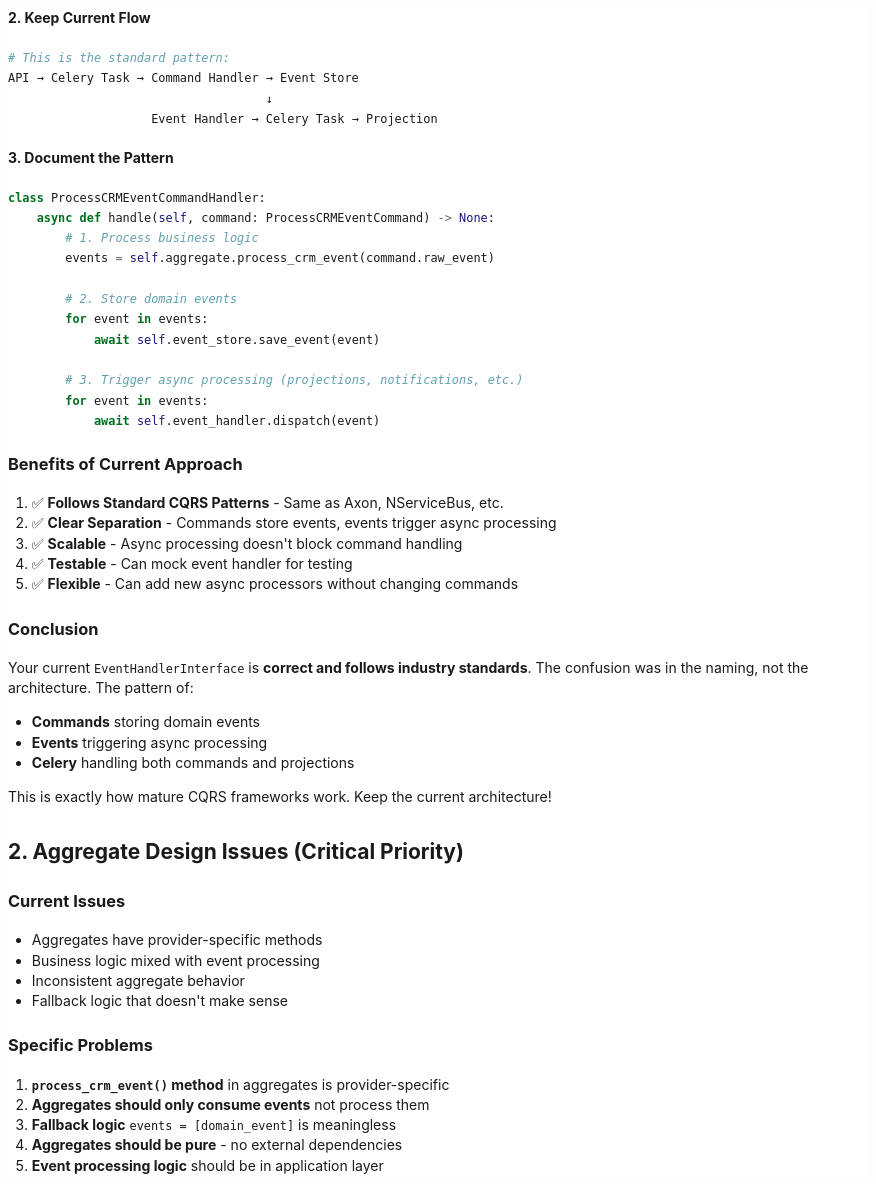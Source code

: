 #### 2. Keep Current Flow
```python
# This is the standard pattern:
API → Celery Task → Command Handler → Event Store
                                    ↓
                    Event Handler → Celery Task → Projection
```

#### 3. Document the Pattern
```python
class ProcessCRMEventCommandHandler:
    async def handle(self, command: ProcessCRMEventCommand) -> None:
        # 1. Process business logic
        events = self.aggregate.process_crm_event(command.raw_event)

        # 2. Store domain events
        for event in events:
            await self.event_store.save_event(event)

        # 3. Trigger async processing (projections, notifications, etc.)
        for event in events:
            await self.event_handler.dispatch(event)
```

### Benefits of Current Approach
1. ✅ **Follows Standard CQRS Patterns** - Same as Axon, NServiceBus, etc.
2. ✅ **Clear Separation** - Commands store events, events trigger async processing
3. ✅ **Scalable** - Async processing doesn't block command handling
4. ✅ **Testable** - Can mock event handler for testing
5. ✅ **Flexible** - Can add new async processors without changing commands

### Conclusion
Your current `EventHandlerInterface` is **correct and follows industry standards**. The confusion was in the naming, not the architecture. The pattern of:
- **Commands** storing domain events
- **Events** triggering async processing
- **Celery** handling both commands and projections

This is exactly how mature CQRS frameworks work. Keep the current architecture!

## 2. Aggregate Design Issues (Critical Priority)

### Current Issues
- Aggregates have provider-specific methods
- Business logic mixed with event processing
- Inconsistent aggregate behavior
- Fallback logic that doesn't make sense

### Specific Problems
1. **`process_crm_event()` method** in aggregates is provider-specific
2. **Aggregates should only consume events** not process them
3. **Fallback logic** `events = [domain_event]` is meaningless
4. **Aggregates should be pure** - no external dependencies
5. **Event processing logic** should be in application layer
